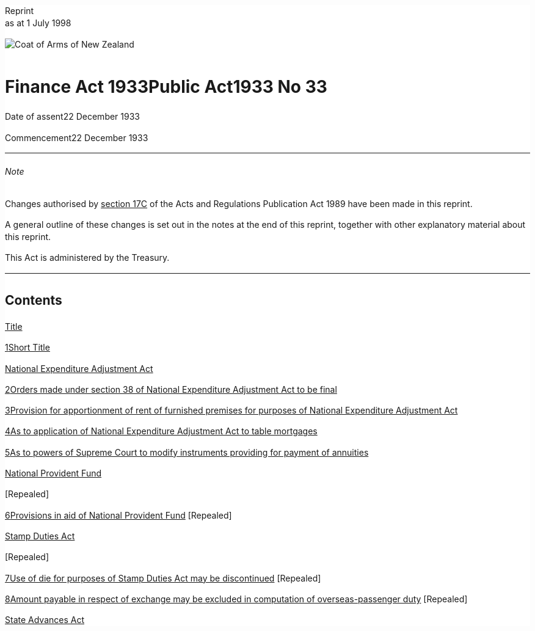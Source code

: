Reprint  
as at 1 July 1998

![Coat of Arms of New Zealand](/images/leg-crest.jpg)

# Finance Act 1933Public Act1933 No 33

Date of assent22 December 1933

Commencement22 December 1933

---

###### Note

Changes authorised by [section 17C][0] of the Acts and Regulations Publication Act 1989 have been made in this reprint.

A general outline of these changes is set out in the notes at the end of this reprint, together with other explanatory material about this reprint.

This Act is administered by the Treasury.

---

## Contents

[Title][1]

[1][2][][2][Short Title][2]

[National Expenditure Adjustment Act][3]

[2][4][][4][Orders made under section 38 of National Expenditure Adjustment Act to be final][4]

[3][5][][5][Provision for apportionment of rent of furnished premises for purposes of National Expenditure Adjustment Act][5]

[4][6][][6][As to application of National Expenditure Adjustment Act to table mortgages][6]

[5][7][][7][As to powers of Supreme Court to modify instruments providing for payment of annuities][7]

[National Provident Fund][8]

\[Repealed\]

[6][9][][9][Provisions in aid of National Provident Fund][9] \[Repealed\]

[Stamp Duties Act][10]

\[Repealed\]

[7][11][][11][Use of die for purposes of Stamp Duties Act may be discontinued][11] \[Repealed\]

[8][12][][12][Amount payable in respect of exchange may be excluded in computation of overseas-passenger duty][12] \[Repealed\]

[State Advances Act][13]


[0]: http://www.legislation.govt.nz/act/public/1933/0033/latest/link.aspx?id=DLM195466
[1]: http://www.legislation.govt.nz/act/public/1933/0033/latest/whole.html#DLM214711
[2]: http://www.legislation.govt.nz/act/public/1933/0033/latest/whole.html#DLM214713
[3]: http://www.legislation.govt.nz/act/public/1933/0033/latest/whole.html#DLM4607704
[4]: http://www.legislation.govt.nz/act/public/1933/0033/latest/whole.html#DLM214714
[5]: http://www.legislation.govt.nz/act/public/1933/0033/latest/whole.html#DLM214715
[6]: http://www.legislation.govt.nz/act/public/1933/0033/latest/whole.html#DLM214716
[7]: http://www.legislation.govt.nz/act/public/1933/0033/latest/whole.html#DLM214717
[8]: http://www.legislation.govt.nz/act/public/1933/0033/latest/whole.html#DLM4607708
[9]: http://www.legislation.govt.nz/act/public/1933/0033/latest/whole.html#DLM214718
[10]: http://www.legislation.govt.nz/act/public/1933/0033/latest/whole.html#DLM4607711
[11]: http://www.legislation.govt.nz/act/public/1933/0033/latest/whole.html#DLM214719
[12]: http://www.legislation.govt.nz/act/public/1933/0033/latest/whole.html#DLM214720
[13]: http://www.legislation.govt.nz/act/public/1933/0033/latest/whole.html#DLM4607715
[14]: http://www.legislation.govt.nz/act/public/1933/0033/latest/whole.html#DLM214721
[15]: http://www.legislation.govt.nz/act/public/1933/0033/latest/whole.html#DLM4607718
[16]: http://www.legislation.govt.nz/act/public/1933/0033/latest/whole.html#DLM214722
[17]: http://www.legislation.govt.nz/act/public/1933/0033/latest/whole.html#DLM4607721
[18]: http://www.legislation.govt.nz/act/public/1933/0033/latest/whole.html#DLM214723
[19]: http://www.legislation.govt.nz/act/public/1933/0033/latest/whole.html#DLM214724
[20]: http://www.legislation.govt.nz/act/public/1933/0033/latest/link.aspx?id=DLM212405
[21]: http://www.legislation.govt.nz/act/public/1933/0033/latest/link.aspx?id=DLM220414
[22]: http://www.legislation.govt.nz/act/public/1933/0033/latest/link.aspx?id=DLM394153
[23]: http://www.pco.parliament.govt.nz/reprints/
[24]: http://www.legislation.govt.nz/act/public/1933/0033/latest/link.aspx?id=DLM195439
[25]: http://www.pco.parliament.govt.nz/editorial-conventions/
[26]: http://www.legislation.govt.nz/act/public/1933/0033/latest/link.aspx?id=DLM195468
[27]: http://www.legislation.govt.nz/act/public/1933/0033/latest/link.aspx?id=DLM195470